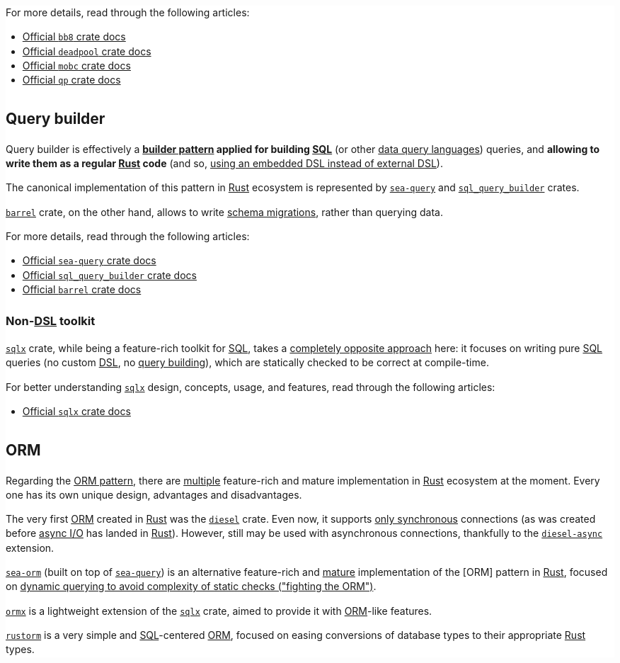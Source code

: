 For more details, read through the following articles:
- [Official `bb8` crate docs][`bb8`]
- [Official `deadpool` crate docs][`deadpool`]
- [Official `mobc` crate docs][`mobc`]
- [Official `qp` crate docs][`qp`]




## Query builder

Query builder is effectively a __[builder pattern][81] applied for building [SQL]__ (or other [data query languages][82]) queries, and __allowing to write them as a regular [Rust] code__ (and so, [using an embedded DSL instead of external DSL][83]).

The canonical implementation of this pattern in [Rust] ecosystem is represented by [`sea-query`] and [`sql_query_builder`] crates.

[`barrel`] crate, on the other hand, allows to write [schema migrations][61], rather than querying data.

For more details, read through the following articles:
- [Official `sea-query` crate docs][`sea-query`]
- [Official `sql_query_builder` crate docs][`sql_query_builder`]
- [Official `barrel` crate docs][`barrel`]


### Non-[DSL] toolkit

[`sqlx`] crate, while being a feature-rich toolkit for [SQL], takes a [completely opposite approach][91] here: it focuses on writing pure [SQL] queries (no custom [DSL], no [query building](#query-builder)), which are statically checked to be correct at compile-time.

For better understanding [`sqlx`] design, concepts, usage, and features, read through the following articles:
- [Official `sqlx` crate docs][`sqlx`]




## ORM

Regarding the [ORM pattern][41], there are [multiple][42] feature-rich and mature implementation in [Rust] ecosystem at the moment. Every one has its own unique design, advantages and disadvantages.

The very first [ORM][41] created in [Rust] was the [`diesel`] crate. Even now, it supports [only synchronous][43] connections (as was created before [async I/O][3] has landed in [Rust]). However, still may be used with asynchronous connections, thankfully to the [`diesel-async`] extension.

[`sea-orm`] (built on top of [`sea-query`]) is an alternative feature-rich and [mature][46] implementation of the [ORM] pattern in [Rust], focused on [dynamic querying to avoid complexity of static checks ("fighting the ORM")][47].

[`ormx`] is a lightweight extension of the [`sqlx`] crate, aimed to provide it with [ORM][41]-like features.

[`rustorm`] is a very simple and [SQL]-centered [ORM][41], focused on easing conversions of database types to their appropriate [Rust] types.


[`async-std`]: https://docs.rs/async-std
[`barrel`]: https://docs.rs/barrel
[`bb8`]: https://docs.rs/bb8
[`deadpool`]: https://docs.rs/deadpool
[`diesel`]: https://docs.rs/diesel
[`diesel_cli`]: https://docs.rs/diesel_cli
[`diesel_migrations`]: https://docs.rs/diesel_migrations
[`diesel-async`]: https://docs.rs/diesel-async
[`migrant`]: https://docs.rs/migrant
[`mobc`]: https://docs.rs/mobc
[`ormx`]: https://docs.rs/ormx
[`qp`]: https://github.com/Astro36/qp
[`r2d2`]: https://docs.rs/r2d2
[`refinery`]: https://docs.rs/refinery
[`rustorm`]: https://docs.rs/crate/rustorm
[`sea-orm`]: https://docs.rs/sea-orm
[`sea-query`]: https://docs.rs/sea-query
[`sql_query_builder`]: https://docs.rs/sql_query_builder
[`sqlx`]: https://docs.rs/crate/sqlx
[`sqlx-cli`]: https://docs.rs/crate/sqlx-cli
[`tokio`]: https://docs.rs/tokio
[CLI]: https://en.wikipedia.org/wiki/Command-line_interface
[CRUD]: https://en.wikipedia.org/wiki/Create,_read,_update_and_delete
[DSL]: https://en.wikipedia.org/wiki/Domain-specific_language
[MySQL]: https://www.mysql.com
[PostgreSQL]: https://www.postgresql.org
[Rust]: https://www.rust-lang.org
[SQL]: https://en.wikipedia.org/wiki/SQL
[SQLite]: https://www.sqlite.org
[1]: https://github.com/rust-unofficial/awesome-rust#database-1
[2]: https://www.arewewebyet.org/topics/database
[3]: ../../3_ecosystem/3_11_async
[11]: https://en.wikipedia.org/wiki/Connection_pool
[12]: https://en.wikipedia.org/wiki/Daemon_(computing)
[13]: https://en.wikipedia.org/wiki/Server_(computing)
[14]: https://en.wikipedia.org/wiki/Object_pool_pattern
[15]: https://www.cockroachlabs.com/blog/what-is-connection-pooling
[21]: https://crates.io/search?q=r2d2
[22]: https://docs.rs/r2d2#traits
[23]: https://crates.io/search?q=bb8
[24]: https://crates.io/search?q=deadpool
[25]: https://docs.rs/deadpool#reasons-for-yet-another-connection-pool
[26]: https://crates.io/search?q=mobc
[27]: https://github.com/Astro36/qp#bb8-vs-qp
[28]: https://github.com/Astro36/qp#performance-comparison
[29]: https://github.com/Astro36/qp#dbcp
[41]: https://en.wikipedia.org/wiki/Object-relational_mapping
[42]: https://www.arewewebyet.org/topics/database#orms
[43]: https://github.com/diesel-rs/diesel/issues/399
[44]: https://diesel.rs/guides
[45]: https://www.sea-ql.org/SeaORM/docs/index
[46]: https://docs.rs/sea-orm#whos-using-seaorm
[47]: https://www.sea-ql.org/SeaORM/docs/internal-design/diesel#programming-paradigm
[61]: https://en.wikipedia.org/wiki/Schema_migration
[62]: https://www.arewewebyet.org/topics/database#tooling
[63]: https://diesel.rs/guides/getting-started
[64]: https://github.com/launchbadge/sqlx/tree/main/sqlx-cli#create-and-run-migrations
[65]: https://docs.rs/sqlx/latest/sqlx/macro.migrate.html
[66]: https://docs.rs/refinery/latest/refinery/macro.embed_migrations.html
[81]: https://en.wikipedia.org/wiki/Builder_pattern
[82]: https://en.wikipedia.org/wiki/Query_language
[83]: https://en.wikipedia.org/wiki/Domain-specific_language#External_and_Embedded_Domain_Specific_Languages
[91]: https://github.com/launchbadge/sqlx#sqlx-is-not-an-orm
[201]: https://en.wikipedia.org/wiki/Clean_URL#Slug 
[202]: https://en.wikipedia.org/wiki/Consistency_(database_systems)